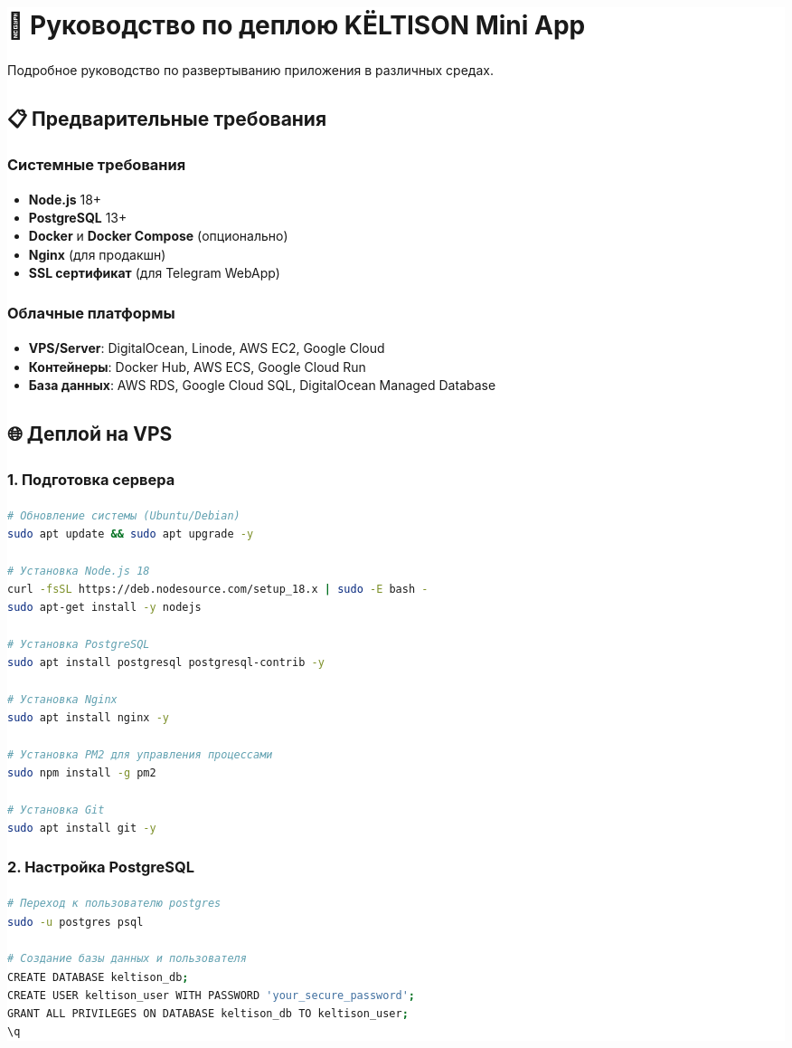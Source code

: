 # 🚀 Руководство по деплою KЁLTISON Mini App

Подробное руководство по развертыванию приложения в различных средах.

## 📋 Предварительные требования

### Системные требования
- **Node.js** 18+ 
- **PostgreSQL** 13+
- **Docker** и **Docker Compose** (опционально)
- **Nginx** (для продакшн)
- **SSL сертификат** (для Telegram WebApp)

### Облачные платформы
- **VPS/Server**: DigitalOcean, Linode, AWS EC2, Google Cloud
- **Контейнеры**: Docker Hub, AWS ECS, Google Cloud Run
- **База данных**: AWS RDS, Google Cloud SQL, DigitalOcean Managed Database

## 🌐 Деплой на VPS

### 1. Подготовка сервера

```bash
# Обновление системы (Ubuntu/Debian)
sudo apt update && sudo apt upgrade -y

# Установка Node.js 18
curl -fsSL https://deb.nodesource.com/setup_18.x | sudo -E bash -
sudo apt-get install -y nodejs

# Установка PostgreSQL
sudo apt install postgresql postgresql-contrib -y

# Установка Nginx
sudo apt install nginx -y

# Установка PM2 для управления процессами
sudo npm install -g pm2

# Установка Git
sudo apt install git -y
```

### 2. Настройка PostgreSQL

```bash
# Переход к пользователю postgres
sudo -u postgres psql

# Создание базы данных и пользователя
CREATE DATABASE keltison_db;
CREATE USER keltison_user WITH PASSWORD 'your_secure_password';
GRANT ALL PRIVILEGES ON DATABASE keltison_db TO keltison_user;
\q
```
